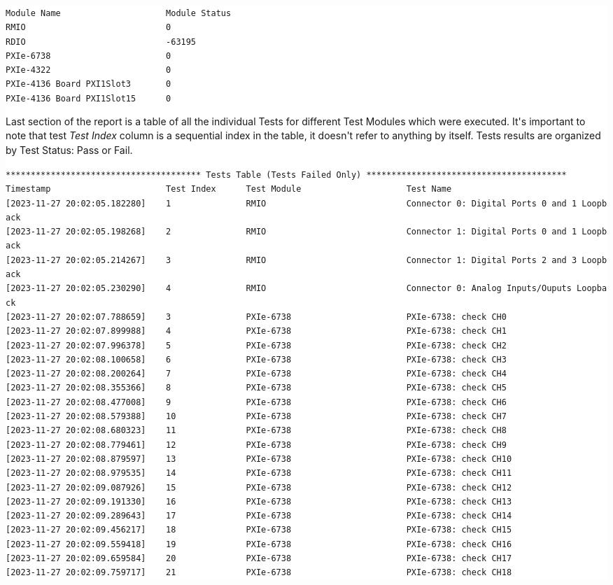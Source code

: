 ```
Module Name                     Module Status
RMIO                            0
RDIO                            -63195
PXIe-6738                       0
PXIe-4322                       0
PXIe-4136 Board PXI1Slot3       0
PXIe-4136 Board PXI1Slot15      0
```
Last section of the report is a table of all the individual Tests for different Test Modules which were executed. It's important to note that test *Test Index* column is a sequential index in the table, it doesn't refer to anything by itself. Tests results are organized by Test Status: Pass or Fail.
```
*************************************** Tests Table (Tests Failed Only) ****************************************
Timestamp                       Test Index      Test Module                     Test Name
[2023-11-27 20:02:05.182280]    1               RMIO                            Connector 0: Digital Ports 0 and 1 Loopback
[2023-11-27 20:02:05.198268]    2               RMIO                            Connector 1: Digital Ports 0 and 1 Loopback
[2023-11-27 20:02:05.214267]    3               RMIO                            Connector 1: Digital Ports 2 and 3 Loopback
[2023-11-27 20:02:05.230290]    4               RMIO                            Connector 0: Analog Inputs/Ouputs Loopback
[2023-11-27 20:02:07.788659]    3               PXIe-6738                       PXIe-6738: check CH0
[2023-11-27 20:02:07.899988]    4               PXIe-6738                       PXIe-6738: check CH1
[2023-11-27 20:02:07.996378]    5               PXIe-6738                       PXIe-6738: check CH2
[2023-11-27 20:02:08.100658]    6               PXIe-6738                       PXIe-6738: check CH3
[2023-11-27 20:02:08.200264]    7               PXIe-6738                       PXIe-6738: check CH4
[2023-11-27 20:02:08.355366]    8               PXIe-6738                       PXIe-6738: check CH5
[2023-11-27 20:02:08.477008]    9               PXIe-6738                       PXIe-6738: check CH6
[2023-11-27 20:02:08.579388]    10              PXIe-6738                       PXIe-6738: check CH7
[2023-11-27 20:02:08.680323]    11              PXIe-6738                       PXIe-6738: check CH8
[2023-11-27 20:02:08.779461]    12              PXIe-6738                       PXIe-6738: check CH9
[2023-11-27 20:02:08.879597]    13              PXIe-6738                       PXIe-6738: check CH10
[2023-11-27 20:02:08.979535]    14              PXIe-6738                       PXIe-6738: check CH11
[2023-11-27 20:02:09.087926]    15              PXIe-6738                       PXIe-6738: check CH12
[2023-11-27 20:02:09.191330]    16              PXIe-6738                       PXIe-6738: check CH13
[2023-11-27 20:02:09.289643]    17              PXIe-6738                       PXIe-6738: check CH14
[2023-11-27 20:02:09.456217]    18              PXIe-6738                       PXIe-6738: check CH15
[2023-11-27 20:02:09.559418]    19              PXIe-6738                       PXIe-6738: check CH16
[2023-11-27 20:02:09.659584]    20              PXIe-6738                       PXIe-6738: check CH17
[2023-11-27 20:02:09.759717]    21              PXIe-6738                       PXIe-6738: check CH18
```